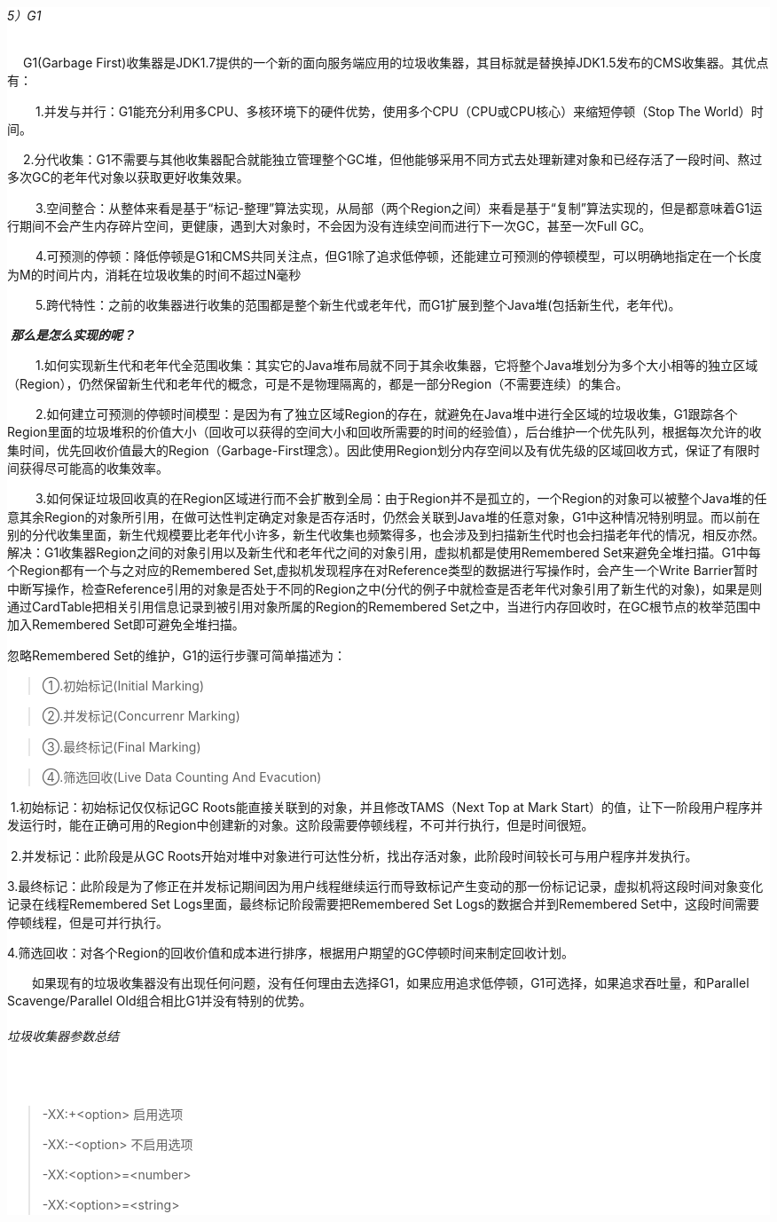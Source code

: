 ###### 		5）G1

​			　G1(Garbage First)收集器是JDK1.7提供的一个新的面向服务端应用的垃圾收集器，其目标就是替换掉JDK1.5发布的CMS收集器。其优点有：

　　		1.并发与并行：G1能充分利用多CPU、多核环境下的硬件优势，使用多个CPU（CPU或CPU核心）来缩短停顿（Stop The World）时间。

　			2.分代收集：G1不需要与其他收集器配合就能独立管理整个GC堆，但他能够采用不同方式去处理新建对象和已经存活了一段时间、熬过多次GC的老年代对象以获取更好收集效果。

　　		3.空间整合：从整体来看是基于“标记-整理”算法实现，从局部（两个Region之间）来看是基于“复制”算法实现的，但是都意味着G1运行期间不会产生内存碎片空间，更健康，遇到大对象时，不会因为没有连续空间而进行下一次GC，甚至一次Full GC。

　　		4.可预测的停顿：降低停顿是G1和CMS共同关注点，但G1除了追求低停顿，还能建立可预测的停顿模型，可以明确地指定在一个长度为M的时间片内，消耗在垃圾收集的时间不超过N毫秒

　　		5.跨代特性：之前的收集器进行收集的范围都是整个新生代或老年代，而G1扩展到整个Java堆(包括新生代，老年代)。

​	***那么是怎么实现的呢？***

　　		1.如何实现新生代和老年代全范围收集：其实它的Java堆布局就不同于其余收集器，它将整个Java堆划分为多个大小相等的独立区域（Region），仍然保留新生代和老年代的概念，可是不是物理隔离的，都是一部分Region（不需要连续）的集合。

　　		2.如何建立可预测的停顿时间模型：是因为有了独立区域Region的存在，就避免在Java堆中进行全区域的垃圾收集，G1跟踪各个Region里面的垃圾堆积的价值大小（回收可以获得的空间大小和回收所需要的时间的经验值），后台维护一个优先队列，根据每次允许的收集时间，优先回收价值最大的Region（Garbage-First理念）。因此使用Region划分内存空间以及有优先级的区域回收方式，保证了有限时间获得尽可能高的收集效率。

　　		3.如何保证垃圾回收真的在Region区域进行而不会扩散到全局：由于Region并不是孤立的，一个Region的对象可以被整个Java堆的任意其余Region的对象所引用，在做可达性判定确定对象是否存活时，仍然会关联到Java堆的任意对象，G1中这种情况特别明显。而以前在别的分代收集里面，新生代规模要比老年代小许多，新生代收集也频繁得多，也会涉及到扫描新生代时也会扫描老年代的情况，相反亦然。解决：G1收集器Region之间的对象引用以及新生代和老年代之间的对象引用，虚拟机都是使用Remembered Set来避免全堆扫描。G1中每个Region都有一个与之对应的Remembered Set,虚拟机发现程序在对Reference类型的数据进行写操作时，会产生一个Write Barrier暂时中断写操作，检查Reference引用的对象是否处于不同的Region之中(分代的例子中就检查是否老年代对象引用了新生代的对象)，如果是则通过CardTable把相关引用信息记录到被引用对象所属的Region的Remembered Set之中，当进行内存回收时，在GC根节点的枚举范围中加入Remembered Set即可避免全堆扫描。

忽略Remembered Set的维护，G1的运行步骤可简单描述为：

> ①.初始标记(Initial Marking)

> ②.并发标记(Concurrenr Marking)

> ③.最终标记(Final Marking)

> ④.筛选回收(Live Data Counting And Evacution)

​	1.初始标记：初始标记仅仅标记GC Roots能直接关联到的对象，并且修改TAMS（Next Top at Mark Start）的值，让下一阶段用户程序并发运行时，能在正确可用的Region中创建新的对象。这阶段需要停顿线程，不可并行执行，但是时间很短。 

​	2.并发标记：此阶段是从GC Roots开始对堆中对象进行可达性分析，找出存活对象，此阶段时间较长可与用户程序并发执行。

​	3.最终标记：此阶段是为了修正在并发标记期间因为用户线程继续运行而导致标记产生变动的那一份标记记录，虚拟机将这段时间对象变化记录在线程Remembered Set Logs里面，最终标记阶段需要把Remembered Set Logs的数据合并到Remembered Set中，这段时间需要停顿线程，但是可并行执行。

​	4.筛选回收：对各个Region的回收价值和成本进行排序，根据用户期望的GC停顿时间来制定回收计划。

　　如果现有的垃圾收集器没有出现任何问题，没有任何理由去选择G1，如果应用追求低停顿，G1可选择，如果追求吞吐量，和Parallel Scavenge/Parallel Old组合相比G1并没有特别的优势。

###### 	垃圾收集器参数总结

​		

> -XX:+\<option> 启用选项
>
> -XX:-\<option> 不启用选项
>
> -XX:\<option>=\<number> 
>
> -XX:\<option>=\<string>
